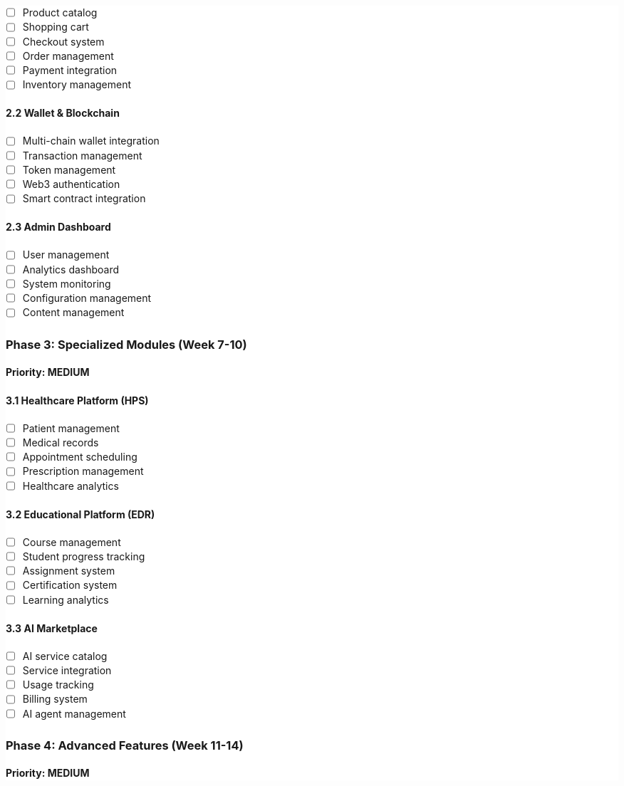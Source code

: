 - [ ] Product catalog
- [ ] Shopping cart
- [ ] Checkout system
- [ ] Order management
- [ ] Payment integration
- [ ] Inventory management

#### 2.2 Wallet & Blockchain

- [ ] Multi-chain wallet integration
- [ ] Transaction management
- [ ] Token management
- [ ] Web3 authentication
- [ ] Smart contract integration

#### 2.3 Admin Dashboard

- [ ] User management
- [ ] Analytics dashboard
- [ ] System monitoring
- [ ] Configuration management
- [ ] Content management

### Phase 3: Specialized Modules (Week 7-10)

**Priority: MEDIUM**

#### 3.1 Healthcare Platform (HPS)

- [ ] Patient management
- [ ] Medical records
- [ ] Appointment scheduling
- [ ] Prescription management
- [ ] Healthcare analytics

#### 3.2 Educational Platform (EDR)

- [ ] Course management
- [ ] Student progress tracking
- [ ] Assignment system
- [ ] Certification system
- [ ] Learning analytics

#### 3.3 AI Marketplace

- [ ] AI service catalog
- [ ] Service integration
- [ ] Usage tracking
- [ ] Billing system
- [ ] AI agent management

### Phase 4: Advanced Features (Week 11-14)

**Priority: MEDIUM**
